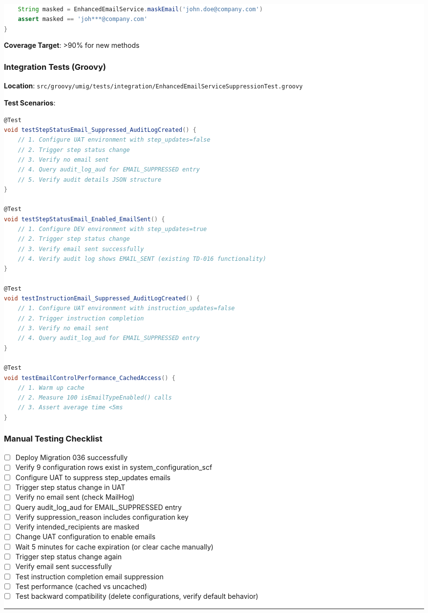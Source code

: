 ```groovy
    String masked = EnhancedEmailService.maskEmail('john.doe@company.com')
    assert masked == 'joh***@company.com'
}
```

**Coverage Target**: >90% for new methods

### Integration Tests (Groovy)

**Location**: `src/groovy/umig/tests/integration/EnhancedEmailServiceSuppressionTest.groovy`

**Test Scenarios**:

```groovy
@Test
void testStepStatusEmail_Suppressed_AuditLogCreated() {
    // 1. Configure UAT environment with step_updates=false
    // 2. Trigger step status change
    // 3. Verify no email sent
    // 4. Query audit_log_aud for EMAIL_SUPPRESSED entry
    // 5. Verify audit details JSON structure
}

@Test
void testStepStatusEmail_Enabled_EmailSent() {
    // 1. Configure DEV environment with step_updates=true
    // 2. Trigger step status change
    // 3. Verify email sent successfully
    // 4. Verify audit log shows EMAIL_SENT (existing TD-016 functionality)
}

@Test
void testInstructionEmail_Suppressed_AuditLogCreated() {
    // 1. Configure UAT environment with instruction_updates=false
    // 2. Trigger instruction completion
    // 3. Verify no email sent
    // 4. Query audit_log_aud for EMAIL_SUPPRESSED entry
}

@Test
void testEmailControlPerformance_CachedAccess() {
    // 1. Warm up cache
    // 2. Measure 100 isEmailTypeEnabled() calls
    // 3. Assert average time <5ms
}
```

### Manual Testing Checklist

- [ ] Deploy Migration 036 successfully
- [ ] Verify 9 configuration rows exist in system_configuration_scf
- [ ] Configure UAT to suppress step_updates emails
- [ ] Trigger step status change in UAT
- [ ] Verify no email sent (check MailHog)
- [ ] Query audit_log_aud for EMAIL_SUPPRESSED entry
- [ ] Verify suppression_reason includes configuration key
- [ ] Verify intended_recipients are masked
- [ ] Change UAT configuration to enable emails
- [ ] Wait 5 minutes for cache expiration (or clear cache manually)
- [ ] Trigger step status change again
- [ ] Verify email sent successfully
- [ ] Test instruction completion email suppression
- [ ] Test performance (cached vs uncached)
- [ ] Test backward compatibility (delete configurations, verify default behavior)

---